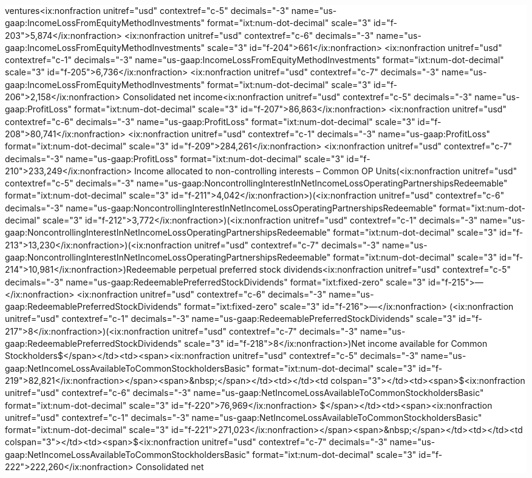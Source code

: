 ventures</span></td><td colspan="2"><span><ix:nonfraction unitref="usd" contextref="c-5" decimals="-3" name="us-gaap:IncomeLossFromEquityMethodInvestments" format="ixt:num-dot-decimal" scale="3" id="f-203">5,874</ix:nonfraction>&nbsp;</span></td><td></td><td colspan="3"></td><td colspan="2"><span><ix:nonfraction unitref="usd" contextref="c-6" decimals="-3" name="us-gaap:IncomeLossFromEquityMethodInvestments" scale="3" id="f-204">661</ix:nonfraction>&nbsp;</span></td><td></td><td colspan="3"></td><td colspan="2"><span><ix:nonfraction unitref="usd" contextref="c-1" decimals="-3" name="us-gaap:IncomeLossFromEquityMethodInvestments" format="ixt:num-dot-decimal" scale="3" id="f-205">6,736</ix:nonfraction>&nbsp;</span></td><td></td><td colspan="3"></td><td colspan="2"><span><ix:nonfraction unitref="usd" contextref="c-7" decimals="-3" name="us-gaap:IncomeLossFromEquityMethodInvestments" format="ixt:num-dot-decimal" scale="3" id="f-206">2,158</ix:nonfraction>&nbsp;</span></td><td></td></tr><tr><td colspan="3"><span>Consolidated net income</span></td><td colspan="2"><span><ix:nonfraction unitref="usd" contextref="c-5" decimals="-3" name="us-gaap:ProfitLoss" format="ixt:num-dot-decimal" scale="3" id="f-207">86,863</ix:nonfraction>&nbsp;</span></td><td></td><td colspan="3"></td><td colspan="2"><span><ix:nonfraction unitref="usd" contextref="c-6" decimals="-3" name="us-gaap:ProfitLoss" format="ixt:num-dot-decimal" scale="3" id="f-208">80,741</ix:nonfraction>&nbsp;</span></td><td></td><td colspan="3"></td><td colspan="2"><span><ix:nonfraction unitref="usd" contextref="c-1" decimals="-3" name="us-gaap:ProfitLoss" format="ixt:num-dot-decimal" scale="3" id="f-209">284,261</ix:nonfraction>&nbsp;</span></td><td></td><td colspan="3"></td><td colspan="2"><span><ix:nonfraction unitref="usd" contextref="c-7" decimals="-3" name="us-gaap:ProfitLoss" format="ixt:num-dot-decimal" scale="3" id="f-210">233,249</ix:nonfraction>&nbsp;</span></td><td></td></tr><tr><td colspan="3"></td><td colspan="3"></td><td colspan="3"></td><td colspan="3"></td><td colspan="3"></td><td colspan="3"></td><td colspan="3"></td><td colspan="3"></td></tr><tr><td colspan="3"><span>Income allocated to non-controlling interests – Common OP Units</span></td><td colspan="2"><span>(<ix:nonfraction unitref="usd" contextref="c-5" decimals="-3" name="us-gaap:NoncontrollingInterestInNetIncomeLossOperatingPartnershipsRedeemable" format="ixt:num-dot-decimal" scale="3" id="f-211">4,042</ix:nonfraction>)</span></td><td></td><td colspan="3"></td><td colspan="2"><span>(<ix:nonfraction unitref="usd" contextref="c-6" decimals="-3" name="us-gaap:NoncontrollingInterestInNetIncomeLossOperatingPartnershipsRedeemable" format="ixt:num-dot-decimal" scale="3" id="f-212">3,772</ix:nonfraction>)</span></td><td></td><td colspan="3"></td><td colspan="2"><span>(<ix:nonfraction unitref="usd" contextref="c-1" decimals="-3" name="us-gaap:NoncontrollingInterestInNetIncomeLossOperatingPartnershipsRedeemable" format="ixt:num-dot-decimal" scale="3" id="f-213">13,230</ix:nonfraction>)</span></td><td></td><td colspan="3"></td><td colspan="2"><span>(<ix:nonfraction unitref="usd" contextref="c-7" decimals="-3" name="us-gaap:NoncontrollingInterestInNetIncomeLossOperatingPartnershipsRedeemable" format="ixt:num-dot-decimal" scale="3" id="f-214">10,981</ix:nonfraction>)</span></td><td></td></tr><tr><td colspan="3"><span>Redeemable perpetual preferred stock dividends</span></td><td colspan="2"><span><ix:nonfraction unitref="usd" contextref="c-5" decimals="-3" name="us-gaap:RedeemablePreferredStockDividends" format="ixt:fixed-zero" scale="3" id="f-215">—</ix:nonfraction>&nbsp;</span></td><td></td><td colspan="3"></td><td colspan="2"><span><ix:nonfraction unitref="usd" contextref="c-6" decimals="-3" name="us-gaap:RedeemablePreferredStockDividends" format="ixt:fixed-zero" scale="3" id="f-216">—</ix:nonfraction>&nbsp;</span></td><td></td><td colspan="3"></td><td colspan="2"><span>(<ix:nonfraction unitref="usd" contextref="c-1" decimals="-3" name="us-gaap:RedeemablePreferredStockDividends" scale="3" id="f-217">8</ix:nonfraction>)</span></td><td></td><td colspan="3"></td><td colspan="2"><span>(<ix:nonfraction unitref="usd" contextref="c-7" decimals="-3" name="us-gaap:RedeemablePreferredStockDividends" scale="3" id="f-218">8</ix:nonfraction>)</span></td><td></td></tr><tr><td colspan="3"><span>Net income available for Common Stockholders</span></td><td><span>$</span></td><td><span><ix:nonfraction unitref="usd" contextref="c-5" decimals="-3" name="us-gaap:NetIncomeLossAvailableToCommonStockholdersBasic" format="ixt:num-dot-decimal" scale="3" id="f-219">82,821</ix:nonfraction></span><span>&nbsp;</span></td><td></td><td colspan="3"></td><td><span>$</span></td><td><span><ix:nonfraction unitref="usd" contextref="c-6" decimals="-3" name="us-gaap:NetIncomeLossAvailableToCommonStockholdersBasic" format="ixt:num-dot-decimal" scale="3" id="f-220">76,969</ix:nonfraction></span><span>&nbsp;</span></td><td></td><td colspan="3"></td><td><span>$</span></td><td><span><ix:nonfraction unitref="usd" contextref="c-1" decimals="-3" name="us-gaap:NetIncomeLossAvailableToCommonStockholdersBasic" format="ixt:num-dot-decimal" scale="3" id="f-221">271,023</ix:nonfraction></span><span>&nbsp;</span></td><td></td><td colspan="3"></td><td><span>$</span></td><td><span><ix:nonfraction unitref="usd" contextref="c-7" decimals="-3" name="us-gaap:NetIncomeLossAvailableToCommonStockholdersBasic" format="ixt:num-dot-decimal" scale="3" id="f-222">222,260</ix:nonfraction></span><span>&nbsp;</span></td><td></td></tr><tr><td colspan="3"></td><td colspan="3"></td><td colspan="3"></td><td colspan="3"></td><td colspan="3"></td><td colspan="3"></td><td colspan="3"></td><td colspan="3"></td></tr><tr><td colspan="3"><span>Consolidated net